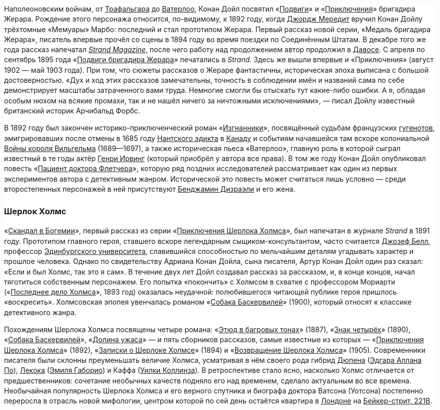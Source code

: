 Наполеоновским войнам, от [Трафальгара](https://ru.wikipedia.org/wiki/Трафальгар) до [Ватерлоо](https://ru.wikipedia.org/wiki/Битва_при_Ватерлоо), Конан Дойл посвятил «[Подвиги](https://ru.wikipedia.org/wiki/Подвиги_бригадира_Жерара)» и «[Приключения](https://ru.wikipedia.org/w/index.php?title=Приключения_бригадира_Жерара&action=edit&redlink=1)» бригадира Жерара. Рождение этого персонажа относится, по-видимому, к 1892 году, когда [Джордж Мередит](https://ru.wikipedia.org/wiki/Мередит,_Джордж) вручил Конан Дойлу трёхтомные «Мемуары» Марбо: последний и стал  прототипом Жерара. Первый рассказ новой серии, «Медаль бригадира  Жерара», писатель впервые прочёл со сцены в 1894 году во время поездки  по Соединённым Штатам. В декабре того же года рассказ напечатал *[Strand Magazine](https://ru.wikipedia.org/wiki/Strand_Magazine)*, после чего работу над продолжением автор продолжил в [Давосе](https://ru.wikipedia.org/wiki/Давос). С апреля по сентябрь 1895 года «[Подвиги бригадира Жерара](https://ru.wikipedia.org/wiki/Подвиги_бригадира_Жерара)» печатались в *Strand*. Здесь же вышли впервые и «Приключения» (август 1902 — май 1903 года).  При том, что сюжеты рассказов о Жераре фантастичны, историческая эпоха  выписана с большой достоверностью. «Дух и ход этих рассказов  замечательны, точность в соблюдении имён и названий сама по себе  демонстрирует масштабы затраченного вами труда. Немногие смогли бы  отыскать тут какие-либо ошибки. А я, обладая особым нюхом на всякие  промахи, так и не нашёл ничего за ничтожными исключениями», — писал  Дойлу известный британский историк Арчибальд Форбс.

В 1892 году был закончен историко-приключенческий роман «[Изгнанники](https://ru.wikipedia.org/wiki/Изгнанники_(роман_Конан_Дойла))», посвящённый судьбам французских [гугенотов](https://ru.wikipedia.org/wiki/Гугеноты), эмигрировавших после отмены в 1685 году [Нантского эдикта](https://ru.wikipedia.org/wiki/Нантский_эдикт) в [Канаду](https://ru.wikipedia.org/wiki/Канада) и событиям начавшейся там вскоре колониальной [Войны короля Вильгельма](https://ru.wikipedia.org/wiki/Война_короля_Вильгельма) (1689—1697), а также историческая пьеса «Ватерлоо», главную роль в которой сыграл известный в те годы актёр [Генри Ирвинг](https://ru.wikipedia.org/wiki/Ирвинг,_Генри) (который приобрёл у автора все права). В том же году Конан Дойл опубликовал повесть «[Пациент доктора Флетчера](https://ru.wikipedia.org/w/index.php?title=Пациент_доктора_Флетчера&action=edit&redlink=1)», которую ряд поздних исследователей рассматривает как один из первых  экспериментов автора с детективным жанром. Исторической это повесть  может считаться лишь условно — среди второстепенных персонажей в ней  присутствуют [Бенджамин Дизраэли](https://ru.wikipedia.org/wiki/Дизраэли,_Бенджамин) и его жена.

### Шерлок Холмс

«[Скандал в Богемии](https://ru.wikipedia.org/wiki/Скандал_в_Богемии)», первый рассказ из серии «[Приключения Шерлока Холмса](https://ru.wikipedia.org/wiki/Приключения_Шерлока_Холмса_(сборник))», был напечатан в журнале *Strand* в 1891 году. Прототипом главного героя, ставшего вскоре легендарным сыщиком-консультантом, часто считается [Джозеф Белл](https://ru.wikipedia.org/wiki/Белл,_Джозеф), профессор [Эдинбургского университета](https://ru.wikipedia.org/wiki/Эдинбургский_университет), славившийся способностью по мельчайшим деталям угадывать характер и  прошлое человека. Однако по свидетельству Адриана Конан Дойла, сына  писателя, Артур Конан Дойл один раз сказал: «Если и был Холмс, так это я сам». В течение двух лет Дойл создавал рассказ за рассказом, и, в конце  концов, начал тяготиться собственным персонажем. Его попытка «покончить» с Холмсом в схватке с профессором Мориарти («[Последнее дело Холмса](https://ru.wikipedia.org/wiki/Последнее_дело_Холмса)», 1893 год) оказалась неудачной: полюбившегося читающей публике героя  пришлось «воскресить». Холмсовская эпопея увенчалась романом «[Собака Баскервилей](https://ru.wikipedia.org/wiki/Собака_Баскервилей)» (1900), который относят к классике детективного жанра.

Похождениям Шерлока Холмса посвящены четыре романа: «[Этюд в багровых тонах](https://ru.wikipedia.org/wiki/Этюд_в_багровых_тонах)» (1887), «[Знак четырёх](https://ru.wikipedia.org/wiki/Знак_четырёх)» (1890), «[Собака Баскервилей](https://ru.wikipedia.org/wiki/Собака_Баскервилей)», «[Долина ужаса](https://ru.wikipedia.org/wiki/Долина_ужаса)» — и пять сборников рассказов, самые известные из которых — «[Приключения Шерлока Холмса](https://ru.wikipedia.org/wiki/Приключения_Шерлока_Холмса_(сборник))» (1892), «[Записки о Шерлоке Холмсе](https://ru.wikipedia.org/wiki/Воспоминания_Шерлока_Холмса)» (1894) и «[Возвращение Шерлока Холмса](https://ru.wikipedia.org/wiki/Возвращение_Шерлока_Холмса)» (1905). Современники писателя были склонны преуменьшать величие Холмса, усматривая в нём своего рода гибрид [Дюпена](https://ru.wikipedia.org/wiki/Огюст_Дюпен) ([Эдгара Аллана По](https://ru.wikipedia.org/wiki/По,_Эдгар_Аллан)), [Лекока](https://ru.wikipedia.org/wiki/Мсье_Лекок_(персонаж)) ([Эмиля Габорио](https://ru.wikipedia.org/wiki/Габорио,_Эмиль)) и Каффа ([Уилки Коллинза](https://ru.wikipedia.org/wiki/Коллинз,_Уилки)). В ретроспективе стало ясно, насколько Холмс отличается от  предшественников: сочетание необычных качеств подняло его над временем,  сделало актуальным во все времена. Необычайная популярность Шерлока  Холмса и его верного спутника и биографа доктора Ватсона (Уотсона)  постепенно переросла в отрасль новой мифологии, центром которой по сей  день остаётся квартира в [Лондоне](https://ru.wikipedia.org/wiki/Лондон) на [Бейкер-стрит, 221B](https://ru.wikipedia.org/wiki/Музей_Шерлока_Холмса).
